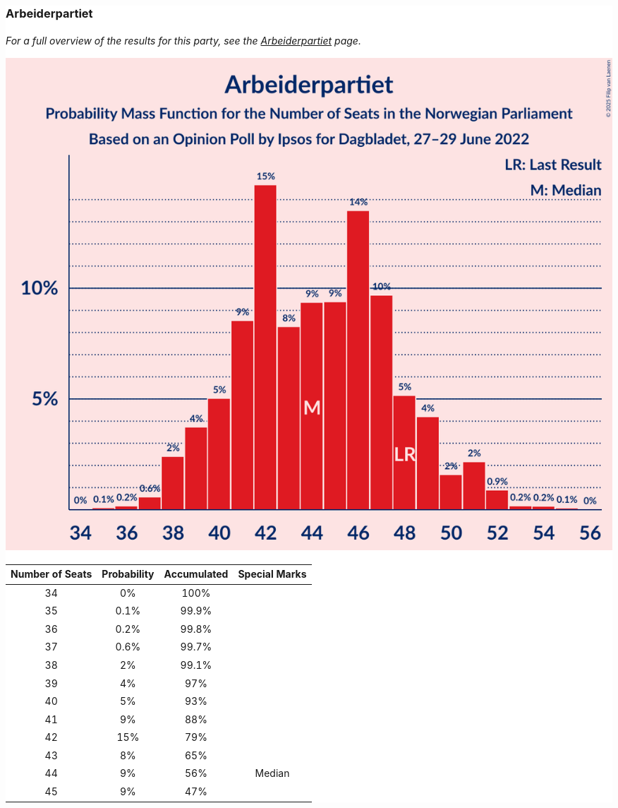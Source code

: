 ### Arbeiderpartiet

*For a full overview of the results for this party, see the [Arbeiderpartiet](party-arbeiderpartiet.html) page.*

![Graph with seats probability mass function not yet produced](2022-06-29-Ipsos-seats-pmf-arbeiderpartiet.png "Seats Probability Mass Function")

| Number of Seats | Probability | Accumulated | Special Marks |
|:---------------:|:-----------:|:-----------:|:-------------:|
| 34 | 0% | 100% |  |
| 35 | 0.1% | 99.9% |  |
| 36 | 0.2% | 99.8% |  |
| 37 | 0.6% | 99.7% |  |
| 38 | 2% | 99.1% |  |
| 39 | 4% | 97% |  |
| 40 | 5% | 93% |  |
| 41 | 9% | 88% |  |
| 42 | 15% | 79% |  |
| 43 | 8% | 65% |  |
| 44 | 9% | 56% | Median |
| 45 | 9% | 47% |  |